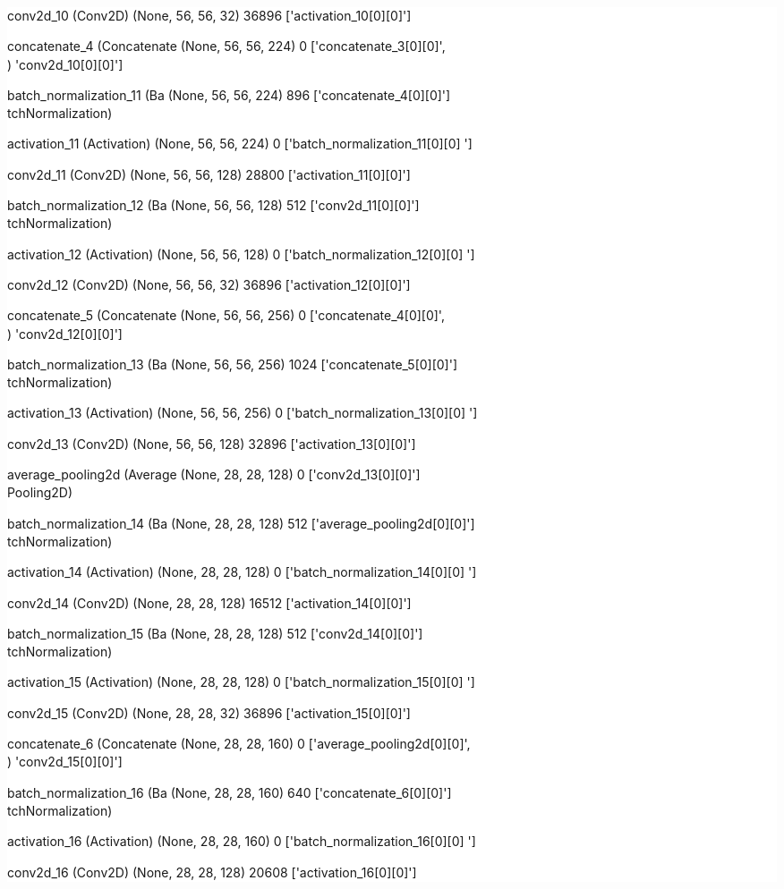  conv2d_10 (Conv2D)          (None, 56, 56, 32)           36896     ['activation_10[0][0]']       

 concatenate_4 (Concatenate  (None, 56, 56, 224)          0         ['concatenate_3[0][0]',       
 )                                                                   'conv2d_10[0][0]']           

 batch_normalization_11 (Ba  (None, 56, 56, 224)          896       ['concatenate_4[0][0]']       
 tchNormalization)                                                                                

 activation_11 (Activation)  (None, 56, 56, 224)          0         ['batch_normalization_11[0][0]
                                                                    ']                            

 conv2d_11 (Conv2D)          (None, 56, 56, 128)          28800     ['activation_11[0][0]']       

 batch_normalization_12 (Ba  (None, 56, 56, 128)          512       ['conv2d_11[0][0]']           
 tchNormalization)                                                                                

 activation_12 (Activation)  (None, 56, 56, 128)          0         ['batch_normalization_12[0][0]
                                                                    ']                            

 conv2d_12 (Conv2D)          (None, 56, 56, 32)           36896     ['activation_12[0][0]']       

 concatenate_5 (Concatenate  (None, 56, 56, 256)          0         ['concatenate_4[0][0]',       
 )                                                                   'conv2d_12[0][0]']           

 batch_normalization_13 (Ba  (None, 56, 56, 256)          1024      ['concatenate_5[0][0]']       
 tchNormalization)                                                                                

 activation_13 (Activation)  (None, 56, 56, 256)          0         ['batch_normalization_13[0][0]
                                                                    ']                            

 conv2d_13 (Conv2D)          (None, 56, 56, 128)          32896     ['activation_13[0][0]']       

 average_pooling2d (Average  (None, 28, 28, 128)          0         ['conv2d_13[0][0]']           
 Pooling2D)                                                                                       

 batch_normalization_14 (Ba  (None, 28, 28, 128)          512       ['average_pooling2d[0][0]']   
 tchNormalization)                                                                                

 activation_14 (Activation)  (None, 28, 28, 128)          0         ['batch_normalization_14[0][0]
                                                                    ']                            

 conv2d_14 (Conv2D)          (None, 28, 28, 128)          16512     ['activation_14[0][0]']       

 batch_normalization_15 (Ba  (None, 28, 28, 128)          512       ['conv2d_14[0][0]']           
 tchNormalization)                                                                                

 activation_15 (Activation)  (None, 28, 28, 128)          0         ['batch_normalization_15[0][0]
                                                                    ']                            

 conv2d_15 (Conv2D)          (None, 28, 28, 32)           36896     ['activation_15[0][0]']       

 concatenate_6 (Concatenate  (None, 28, 28, 160)          0         ['average_pooling2d[0][0]',   
 )                                                                   'conv2d_15[0][0]']           

 batch_normalization_16 (Ba  (None, 28, 28, 160)          640       ['concatenate_6[0][0]']       
 tchNormalization)                                                                                

 activation_16 (Activation)  (None, 28, 28, 160)          0         ['batch_normalization_16[0][0]
                                                                    ']                            

 conv2d_16 (Conv2D)          (None, 28, 28, 128)          20608     ['activation_16[0][0]']       
